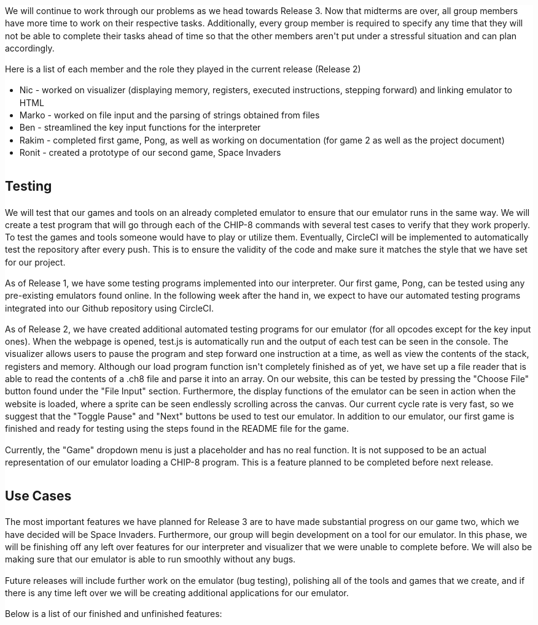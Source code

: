 <p>We will continue to work through our problems as we head towards Release 3. Now that midterms are over, all group members have more time to work on their respective tasks. Additionally, every group member is required to specify any time that they will not be able to complete their tasks ahead of time so that the other members aren't put under a stressful situation and can plan accordingly.</p>

<p> Here is a list of each member and the role they played in the current release (Release 2)</p>

- Nic - worked on visualizer (displaying memory, registers, executed instructions, stepping forward) and linking emulator to HTML
- Marko - worked on file input and the parsing of strings obtained from files
- Ben - streamlined the key input functions for the interpreter
- Rakim - completed first game, Pong, as well as working on documentation (for game 2 as well as the project document)
- Ronit - created a prototype of our second game, Space Invaders

## Testing
<p>We will test that our games and tools on an already completed emulator to ensure that our emulator runs in the same way. We will create a test program that will go through each of the CHIP-8 commands with several test cases to verify that they work properly. To test the games and tools someone would have to play or utilize them. Eventually, CircleCI will be implemented to automatically test the repository after every push. This is to ensure the validity of the code and make sure it matches the style that we have set for our project.</p>
<p>As of Release 1, we have some testing programs implemented into our interpreter. Our first game, Pong, can be tested using any pre-existing emulators found online. In the following week after the hand in, we expect to have our automated testing programs integrated into our Github repository using CircleCI.</p>
<p>As of Release 2, we have created additional automated testing programs for our emulator (for all opcodes except for the key input ones). When the webpage is opened, test.js is automatically run and the output of each test can be seen in the console. The visualizer allows users to pause the program and step forward one instruction at a time, as well as view the contents of the stack, registers and memory. Although our load program function isn't completely finished as of yet, we have set up a file reader that is able to read the contents of a .ch8 file and parse it into an array. On our website, this can be tested by pressing the "Choose File" button found under the "File Input" section. Furthermore, the display functions of the emulator can be seen in action when the website is loaded, where a sprite can be seen endlessly scrolling across the canvas. Our current cycle rate is very fast, so we suggest that the "Toggle Pause" and "Next" buttons be used to test our emulator. In addition to our emulator, our first game is finished and ready for testing using the steps found in the README file for the game. </p>
<p> Currently, the "Game" dropdown menu is just a placeholder and has no real function. It is not supposed to be an actual representation of our emulator loading a CHIP-8 program. This is a feature planned to be completed before next release.</P>

## Use Cases
<p>The most important features we have planned for Release 3 are to have made substantial progress on our game two, which we have decided will be Space Invaders. Furthermore, our group will begin development on a tool for our emulator. In this phase, we will be finishing off any left over features for our interpreter and visualizer that we were unable to complete before. We will also be making sure that our emulator is able to run smoothly without any bugs.</p>
<p>Future releases will include further work on the emulator (bug testing), polishing all of the tools and games that we create, and if there is any time left over we will be creating additional applications for our emulator.</p>
<p>Below is a list of our finished and unfinished features:</p>
